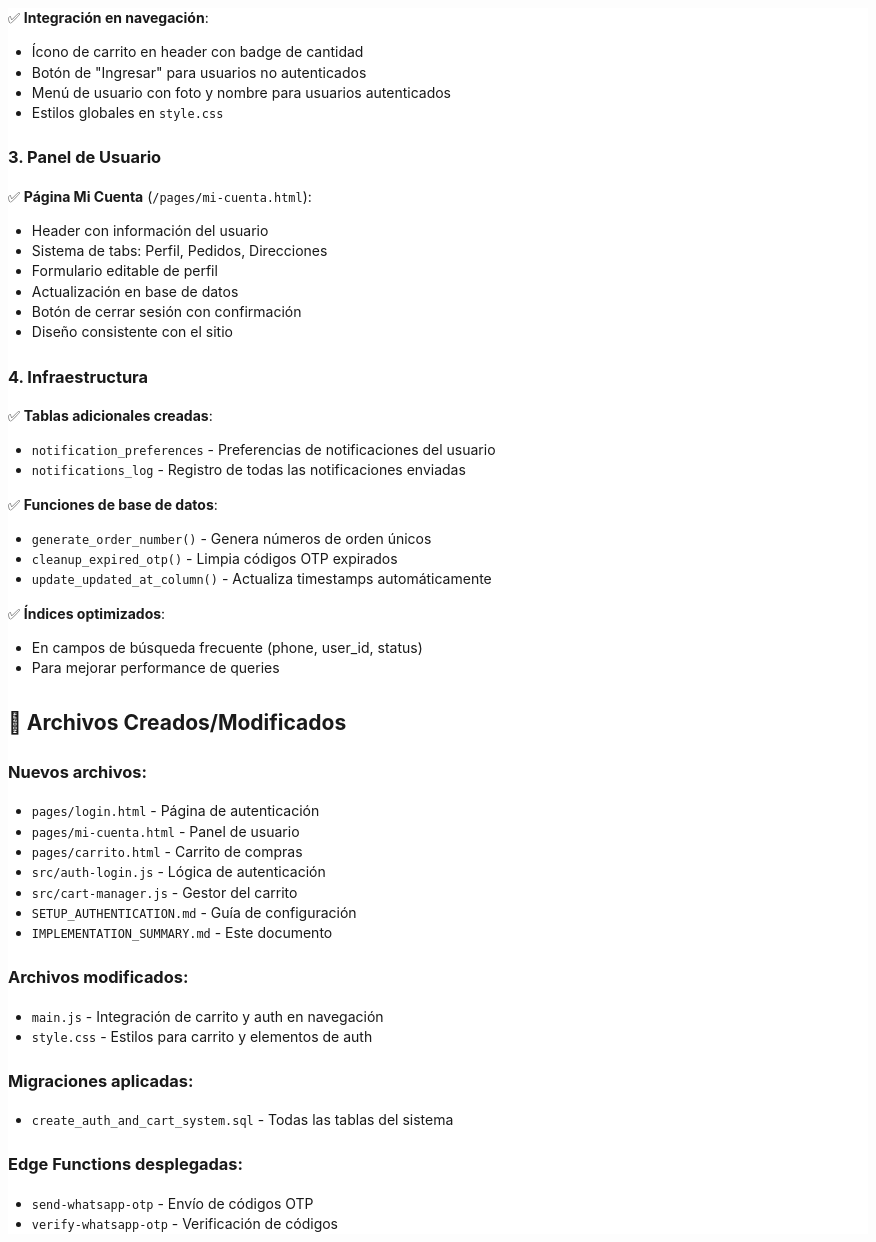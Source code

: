 ✅ **Integración en navegación**:
- Ícono de carrito en header con badge de cantidad
- Botón de "Ingresar" para usuarios no autenticados
- Menú de usuario con foto y nombre para usuarios autenticados
- Estilos globales en `style.css`

### 3. Panel de Usuario

✅ **Página Mi Cuenta** (`/pages/mi-cuenta.html`):
- Header con información del usuario
- Sistema de tabs: Perfil, Pedidos, Direcciones
- Formulario editable de perfil
- Actualización en base de datos
- Botón de cerrar sesión con confirmación
- Diseño consistente con el sitio

### 4. Infraestructura

✅ **Tablas adicionales creadas**:
- `notification_preferences` - Preferencias de notificaciones del usuario
- `notifications_log` - Registro de todas las notificaciones enviadas

✅ **Funciones de base de datos**:
- `generate_order_number()` - Genera números de orden únicos
- `cleanup_expired_otp()` - Limpia códigos OTP expirados
- `update_updated_at_column()` - Actualiza timestamps automáticamente

✅ **Índices optimizados**:
- En campos de búsqueda frecuente (phone, user_id, status)
- Para mejorar performance de queries

## 📁 Archivos Creados/Modificados

### Nuevos archivos:
- `pages/login.html` - Página de autenticación
- `pages/mi-cuenta.html` - Panel de usuario
- `pages/carrito.html` - Carrito de compras
- `src/auth-login.js` - Lógica de autenticación
- `src/cart-manager.js` - Gestor del carrito
- `SETUP_AUTHENTICATION.md` - Guía de configuración
- `IMPLEMENTATION_SUMMARY.md` - Este documento

### Archivos modificados:
- `main.js` - Integración de carrito y auth en navegación
- `style.css` - Estilos para carrito y elementos de auth

### Migraciones aplicadas:
- `create_auth_and_cart_system.sql` - Todas las tablas del sistema

### Edge Functions desplegadas:
- `send-whatsapp-otp` - Envío de códigos OTP
- `verify-whatsapp-otp` - Verificación de códigos
